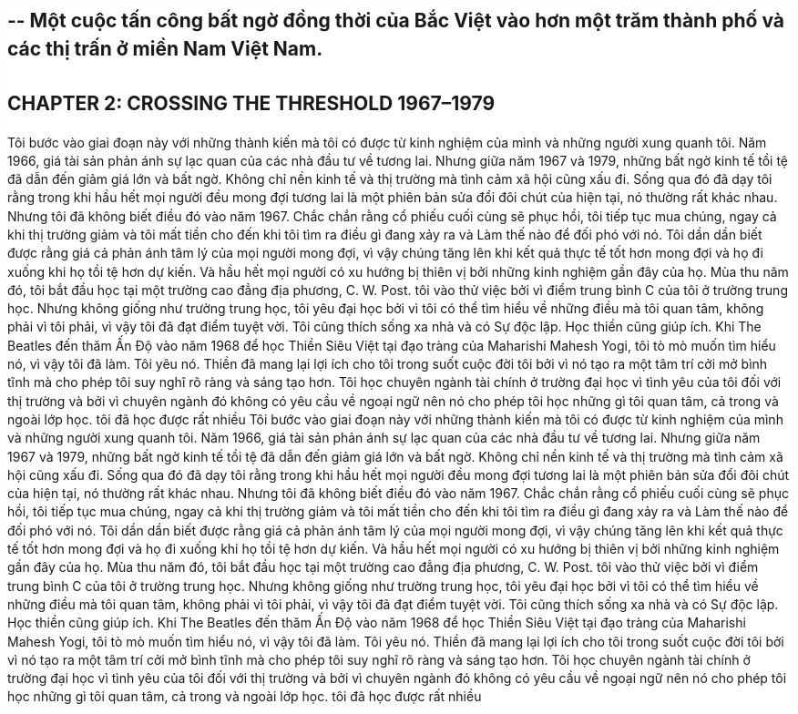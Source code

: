 --
Một cuộc tấn công bất ngờ đồng thời của Bắc Việt vào hơn một trăm thành phố
và các thị trấn ở miền Nam Việt Nam.
--

## CHAPTER 2: CROSSING THE THRESHOLD 1967–1979
Tôi bước vào giai đoạn này với những thành kiến mà tôi có được từ kinh nghiệm của mình
và những người xung quanh tôi. Năm 1966, giá tài sản phản ánh sự lạc quan của các nhà đầu tư
về tương lai. Nhưng giữa năm 1967 và 1979, những bất ngờ kinh tế tồi tệ đã dẫn đến
giảm giá lớn và bất ngờ. Không chỉ nền kinh tế và thị trường mà
tình cảm xã hội cũng xấu đi. Sống qua đó đã dạy tôi rằng
trong khi hầu hết mọi người đều mong đợi tương lai là một phiên bản sửa đổi đôi chút của
hiện tại, nó thường rất khác nhau. Nhưng tôi đã không biết điều đó vào năm 1967.
Chắc chắn rằng cổ phiếu cuối cùng sẽ phục hồi, tôi tiếp tục mua chúng, ngay cả khi
thị trường giảm và tôi mất tiền cho đến khi tôi tìm ra điều gì đang xảy ra và
Làm thế nào để đối phó với nó. Tôi dần dần biết được rằng giá cả phản ánh tâm lý của mọi người
mong đợi, vì vậy chúng tăng lên khi kết quả thực tế tốt hơn mong đợi và
họ đi xuống khi họ tồi tệ hơn dự kiến. Và hầu hết mọi người có xu hướng
bị thiên vị bởi những kinh nghiệm gần đây của họ.
Mùa thu năm đó, tôi bắt đầu học tại một trường cao đẳng địa phương, C. W. Post. tôi vào thử việc
bởi vì điểm trung bình C của tôi ở trường trung học. Nhưng không giống như trường trung học, tôi yêu
đại học bởi vì tôi có thể tìm hiểu về những điều mà tôi quan tâm, không phải vì tôi
phải, vì vậy tôi đã đạt điểm tuyệt vời. Tôi cũng thích sống xa nhà và có
Sự độc lập.
Học thiền cũng giúp ích. Khi The Beatles đến thăm Ấn Độ vào năm 1968 để
học Thiền Siêu Việt tại đạo tràng của Maharishi Mahesh Yogi, tôi
tò mò muốn tìm hiểu nó, vì vậy tôi đã làm. Tôi yêu nó. Thiền đã mang lại lợi ích cho tôi
trong suốt cuộc đời tôi bởi vì nó tạo ra một tâm trí cởi mở bình tĩnh mà
cho phép tôi suy nghĩ rõ ràng và sáng tạo hơn.
Tôi học chuyên ngành tài chính ở trường đại học vì tình yêu của tôi đối với thị trường và
bởi vì chuyên ngành đó không có yêu cầu về ngoại ngữ nên nó cho phép tôi
học những gì tôi quan tâm, cả trong và ngoài lớp học. tôi đã học được rất nhiều
Tôi bước vào giai đoạn này với những thành kiến mà tôi có được từ kinh nghiệm của mình
và những người xung quanh tôi. Năm 1966, giá tài sản phản ánh sự lạc quan của các nhà đầu tư
về tương lai. Nhưng giữa năm 1967 và 1979, những bất ngờ kinh tế tồi tệ đã dẫn đến
giảm giá lớn và bất ngờ. Không chỉ nền kinh tế và thị trường mà
tình cảm xã hội cũng xấu đi. Sống qua đó đã dạy tôi rằng
trong khi hầu hết mọi người đều mong đợi tương lai là một phiên bản sửa đổi đôi chút của
hiện tại, nó thường rất khác nhau. Nhưng tôi đã không biết điều đó vào năm 1967.
Chắc chắn rằng cổ phiếu cuối cùng sẽ phục hồi, tôi tiếp tục mua chúng, ngay cả khi
thị trường giảm và tôi mất tiền cho đến khi tôi tìm ra điều gì đang xảy ra và
Làm thế nào để đối phó với nó. Tôi dần dần biết được rằng giá cả phản ánh tâm lý của mọi người
mong đợi, vì vậy chúng tăng lên khi kết quả thực tế tốt hơn mong đợi và
họ đi xuống khi họ tồi tệ hơn dự kiến. Và hầu hết mọi người có xu hướng
bị thiên vị bởi những kinh nghiệm gần đây của họ.
Mùa thu năm đó, tôi bắt đầu học tại một trường cao đẳng địa phương, C. W. Post. tôi vào thử việc
bởi vì điểm trung bình C của tôi ở trường trung học. Nhưng không giống như trường trung học, tôi yêu
đại học bởi vì tôi có thể tìm hiểu về những điều mà tôi quan tâm, không phải vì tôi
phải, vì vậy tôi đã đạt điểm tuyệt vời. Tôi cũng thích sống xa nhà và có
Sự độc lập.
Học thiền cũng giúp ích. Khi The Beatles đến thăm Ấn Độ vào năm 1968 để
học Thiền Siêu Việt tại đạo tràng của Maharishi Mahesh Yogi, tôi
tò mò muốn tìm hiểu nó, vì vậy tôi đã làm. Tôi yêu nó. Thiền đã mang lại lợi ích cho tôi
trong suốt cuộc đời tôi bởi vì nó tạo ra một tâm trí cởi mở bình tĩnh mà
cho phép tôi suy nghĩ rõ ràng và sáng tạo hơn.
Tôi học chuyên ngành tài chính ở trường đại học vì tình yêu của tôi đối với thị trường và
bởi vì chuyên ngành đó không có yêu cầu về ngoại ngữ nên nó cho phép tôi
học những gì tôi quan tâm, cả trong và ngoài lớp học. tôi đã học được rất nhiều
